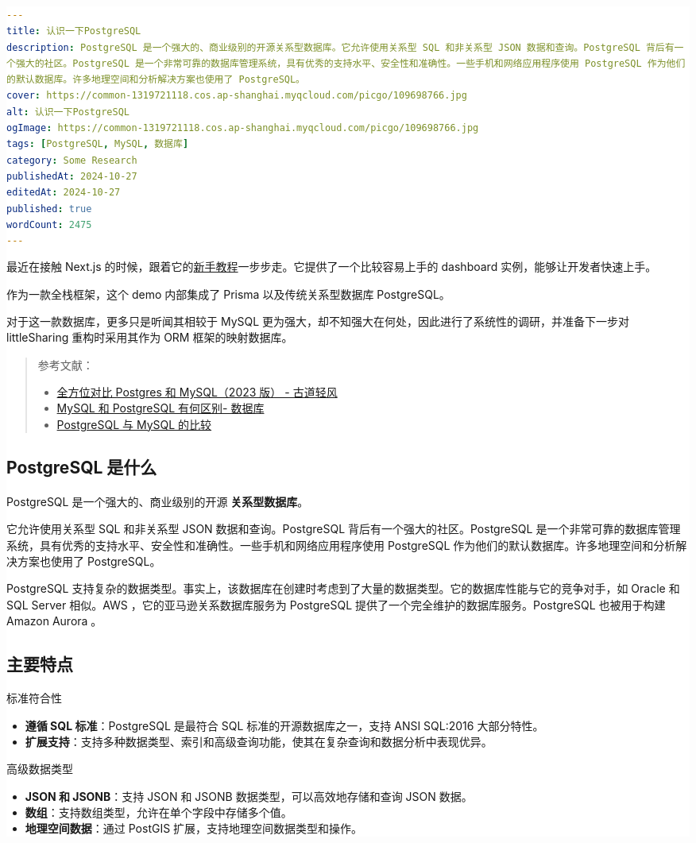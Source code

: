```yaml
---
title: 认识一下PostgreSQL
description: PostgreSQL 是一个强大的、商业级别的开源关系型数据库。它允许使用关系型 SQL 和非关系型 JSON 数据和查询。PostgreSQL 背后有一个强大的社区。PostgreSQL 是一个非常可靠的数据库管理系统，具有优秀的支持水平、安全性和准确性。一些手机和网络应用程序使用 PostgreSQL 作为他们的默认数据库。许多地理空间和分析解决方案也使用了 PostgreSQL。
cover: https://common-1319721118.cos.ap-shanghai.myqcloud.com/picgo/109698766.jpg
alt: 认识一下PostgreSQL
ogImage: https://common-1319721118.cos.ap-shanghai.myqcloud.com/picgo/109698766.jpg
tags: [PostgreSQL, MySQL, 数据库]
category: Some Research
publishedAt: 2024-10-27
editedAt: 2024-10-27
published: true
wordCount: 2475
---
```


最近在接触 Next.js 的时候，跟着它的[新手教程](https://nextjs.org/learn)一步步走。它提供了一个比较容易上手的 dashboard 实例，能够让开发者快速上手。

作为一款全栈框架，这个 demo 内部集成了 Prisma 以及传统关系型数据库 PostgreSQL。

对于这一款数据库，更多只是听闻其相较于 MySQL 更为强大，却不知强大在何处，因此进行了系统性的调研，并准备下一步对 littleSharing 重构时采用其作为 ORM 框架的映射数据库。

> 参考文献：
>
> - [全方位对比 Postgres 和 MySQL（2023 版） - 古道轻风](https://www.cnblogs.com/88223100/p/Comprehensive-comparison-between-Postgres-and-MySQL-2023.html)
> - [MySQL 和 PostgreSQL 有何区别- 数据库](https://aws.amazon.com/cn/compare/the-difference-between-mysql-vs-postgresql/)
> - [PostgreSQL 与 MySQL 的比较](https://appmaster.io/zh/blog/postgresql-vs-mysql-zh)

## PostgreSQL 是什么

PostgreSQL 是一个强大的、商业级别的开源 **关系型数据库**。

它允许使用关系型 SQL 和非关系型 JSON 数据和查询。PostgreSQL 背后有一个强大的社区。PostgreSQL 是一个非常可靠的数据库管理系统，具有优秀的支持水平、安全性和准确性。一些手机和网络应用程序使用 PostgreSQL 作为他们的默认数据库。许多地理空间和分析解决方案也使用了 PostgreSQL。

PostgreSQL 支持复杂的数据类型。事实上，该数据库在创建时考虑到了大量的数据类型。它的数据库性能与它的竞争对手，如 Oracle 和 SQL Server 相似。AWS ，它的亚马逊关系数据库服务为 PostgreSQL 提供了一个完全维护的数据库服务。PostgreSQL 也被用于构建 Amazon Aurora 。

## 主要特点

标准符合性

- **遵循 SQL 标准**：PostgreSQL 是最符合 SQL 标准的开源数据库之一，支持 ANSI SQL:2016 大部分特性。
- **扩展支持**：支持多种数据类型、索引和高级查询功能，使其在复杂查询和数据分析中表现优异。

高级数据类型

- **JSON 和 JSONB**：支持 JSON 和 JSONB 数据类型，可以高效地存储和查询 JSON 数据。
- **数组**：支持数组类型，允许在单个字段中存储多个值。
- **地理空间数据**：通过 PostGIS 扩展，支持地理空间数据类型和操作。
